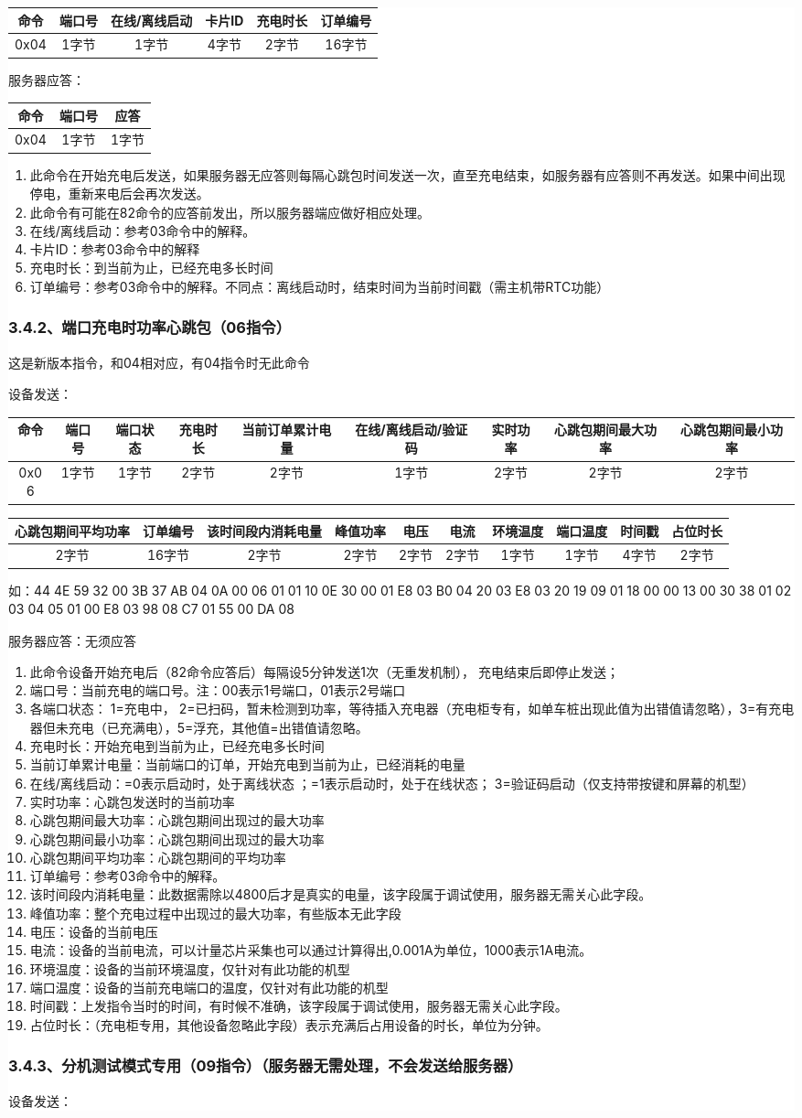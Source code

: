 |命令|端口号|在线/离线启动|卡片ID|充电时长|订单编号|
| :-: | :-: | :-: | :-: | :-: | :-: |
|0x04|1字节|1字节|4字节|2字节|16字节|

服务器应答：

|命令|端口号|应答|
| :-: | :-: | :-: |
|0x04|1字节|1字节|

1. 此命令在开始充电后发送，如果服务器无应答则每隔心跳包时间发送一次，直至充电结束，如服务器有应答则不再发送。如果中间出现停电，重新来电后会再次发送。
1. 此命令有可能在82命令的应答前发出，所以服务器端应做好相应处理。
1. 在线/离线启动：参考03命令中的解释。
1. 卡片ID：参考03命令中的解释
1. 充电时长：到当前为止，已经充电多长时间
1. 订单编号：参考03命令中的解释。不同点：离线启动时，结束时间为当前时间戳（需主机带RTC功能）

### <a name="_toc99440836"></a>**3.4.2、端口充电时功率心跳包（06指令）**
这是新版本指令，和04相对应，有04指令时无此命令

设备发送：

|命令|端口号|端口状态|充电时长|当前订单累计电量|在线/离线启动/验证码|实时功率|心跳包期间最大功率|心跳包期间最小功率|
| :-: | :-: | :-: | :-: | :-: | :-: | :-: | :-: | :-: |
|0x06|1字节|1字节|2字节|2字节|1字节|2字节|2字节|2字节|

|心跳包期间平均功率|订单编号|该时间段内消耗电量|峰值功率|电压|电流|环境温度|端口温度|时间戳|占位时长|
| :-: | :-: | :-: | :-: | :-: | :-: | :-: | :-: | :-: | :-: |
|2字节|16字节|2字节|2字节|2字节|2字节|1字节|1字节|4字节|2字节|

如：44 4E 59 32 00 3B 37 AB 04 0A 00 06 01 01 10 0E 30 00 01 E8 03 B0 04 20 03 E8 03 20 19 09 01 18 00 00 13 00 30 38 01 02 03 04 05 01 00 E8 03 98 08 C7 01 55 00 DA 08

服务器应答：无须应答

1. 此命令设备开始充电后（82命令应答后）每隔设5分钟发送1次（无重发机制）， 充电结束后即停止发送；
1. 端口号：当前充电的端口号。注：00表示1号端口，01表示2号端口
1. 各端口状态： 1=充电中， 2=已扫码，暂未检测到功率，等待插入充电器（充电柜专有，如单车桩出现此值为出错值请忽略），3=有充电器但未充电（已充满电），5=浮充，其他值=出错值请忽略。
1. 充电时长：开始充电到当前为止，已经充电多长时间
1. 当前订单累计电量：当前端口的订单，开始充电到当前为止，已经消耗的电量
1. 在线/离线启动：=0表示启动时，处于离线状态 ；=1表示启动时，处于在线状态； 3=验证码启动（仅支持带按键和屏幕的机型）
1. 实时功率：心跳包发送时的当前功率
1. 心跳包期间最大功率：心跳包期间出现过的最大功率
1. 心跳包期间最小功率：心跳包期间出现过的最大功率
1. 心跳包期间平均功率：心跳包期间的平均功率
1. 订单编号：参考03命令中的解释。
1. 该时间段内消耗电量：此数据需除以4800后才是真实的电量，该字段属于调试使用，服务器无需关心此字段。
1. 峰值功率：整个充电过程中出现过的最大功率，有些版本无此字段
1. 电压：设备的当前电压
1. 电流：设备的当前电流，可以计量芯片采集也可以通过计算得出,0.001A为单位，1000表示1A电流。
1. 环境温度：设备的当前环境温度，仅针对有此功能的机型
1. 端口温度：设备的当前充电端口的温度，仅针对有此功能的机型
1. 时间戳：上发指令当时的时间，有时候不准确，该字段属于调试使用，服务器无需关心此字段。
1. 占位时长：（充电柜专用，其他设备忽略此字段）表示充满后占用设备的时长，单位为分钟。
### <a name="_toc99440837"></a>**3.4.3、分机测试模式专用（09指令）（服务器无需处理，不会发送给服务器）**
设备发送：
